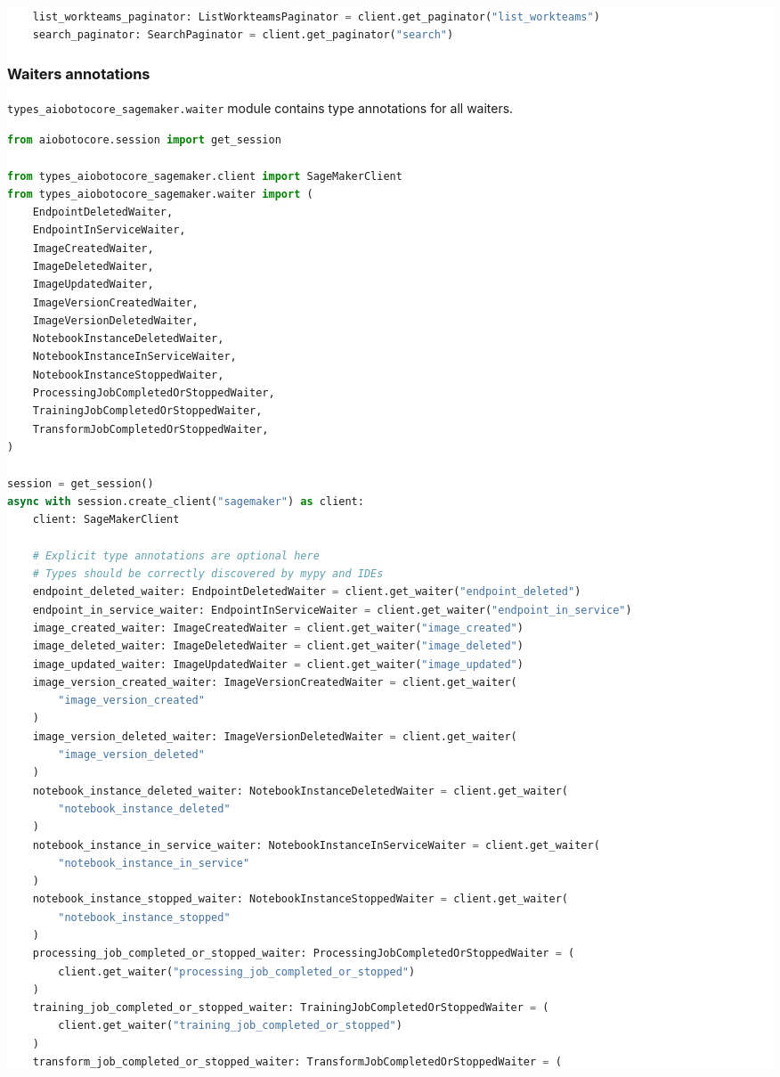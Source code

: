 ```python
    list_workteams_paginator: ListWorkteamsPaginator = client.get_paginator("list_workteams")
    search_paginator: SearchPaginator = client.get_paginator("search")
```

<a id="waiters-annotations"></a>

### Waiters annotations

`types_aiobotocore_sagemaker.waiter` module contains type annotations for all
waiters.

```python
from aiobotocore.session import get_session

from types_aiobotocore_sagemaker.client import SageMakerClient
from types_aiobotocore_sagemaker.waiter import (
    EndpointDeletedWaiter,
    EndpointInServiceWaiter,
    ImageCreatedWaiter,
    ImageDeletedWaiter,
    ImageUpdatedWaiter,
    ImageVersionCreatedWaiter,
    ImageVersionDeletedWaiter,
    NotebookInstanceDeletedWaiter,
    NotebookInstanceInServiceWaiter,
    NotebookInstanceStoppedWaiter,
    ProcessingJobCompletedOrStoppedWaiter,
    TrainingJobCompletedOrStoppedWaiter,
    TransformJobCompletedOrStoppedWaiter,
)

session = get_session()
async with session.create_client("sagemaker") as client:
    client: SageMakerClient

    # Explicit type annotations are optional here
    # Types should be correctly discovered by mypy and IDEs
    endpoint_deleted_waiter: EndpointDeletedWaiter = client.get_waiter("endpoint_deleted")
    endpoint_in_service_waiter: EndpointInServiceWaiter = client.get_waiter("endpoint_in_service")
    image_created_waiter: ImageCreatedWaiter = client.get_waiter("image_created")
    image_deleted_waiter: ImageDeletedWaiter = client.get_waiter("image_deleted")
    image_updated_waiter: ImageUpdatedWaiter = client.get_waiter("image_updated")
    image_version_created_waiter: ImageVersionCreatedWaiter = client.get_waiter(
        "image_version_created"
    )
    image_version_deleted_waiter: ImageVersionDeletedWaiter = client.get_waiter(
        "image_version_deleted"
    )
    notebook_instance_deleted_waiter: NotebookInstanceDeletedWaiter = client.get_waiter(
        "notebook_instance_deleted"
    )
    notebook_instance_in_service_waiter: NotebookInstanceInServiceWaiter = client.get_waiter(
        "notebook_instance_in_service"
    )
    notebook_instance_stopped_waiter: NotebookInstanceStoppedWaiter = client.get_waiter(
        "notebook_instance_stopped"
    )
    processing_job_completed_or_stopped_waiter: ProcessingJobCompletedOrStoppedWaiter = (
        client.get_waiter("processing_job_completed_or_stopped")
    )
    training_job_completed_or_stopped_waiter: TrainingJobCompletedOrStoppedWaiter = (
        client.get_waiter("training_job_completed_or_stopped")
    )
    transform_job_completed_or_stopped_waiter: TransformJobCompletedOrStoppedWaiter = (
```